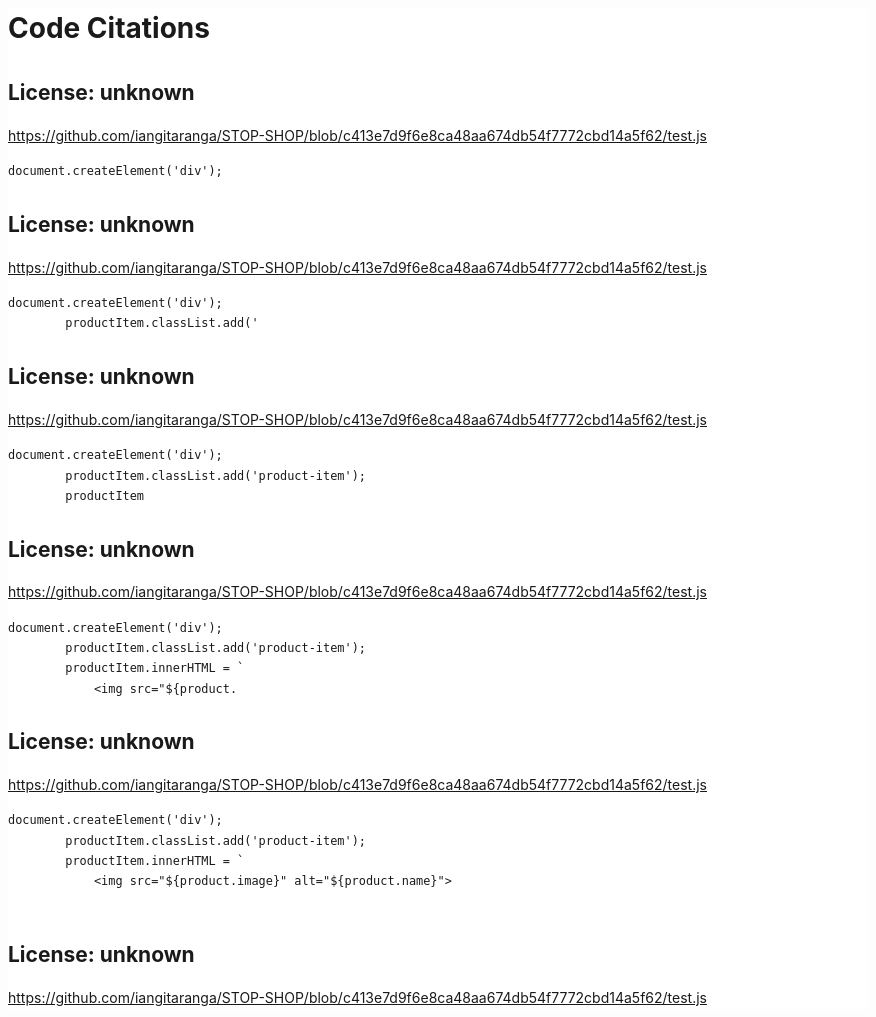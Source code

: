 # Code Citations

## License: unknown
https://github.com/iangitaranga/STOP-SHOP/blob/c413e7d9f6e8ca48aa674db54f7772cbd14a5f62/test.js

```
document.createElement('div');
```


## License: unknown
https://github.com/iangitaranga/STOP-SHOP/blob/c413e7d9f6e8ca48aa674db54f7772cbd14a5f62/test.js

```
document.createElement('div');
        productItem.classList.add('
```


## License: unknown
https://github.com/iangitaranga/STOP-SHOP/blob/c413e7d9f6e8ca48aa674db54f7772cbd14a5f62/test.js

```
document.createElement('div');
        productItem.classList.add('product-item');
        productItem
```


## License: unknown
https://github.com/iangitaranga/STOP-SHOP/blob/c413e7d9f6e8ca48aa674db54f7772cbd14a5f62/test.js

```
document.createElement('div');
        productItem.classList.add('product-item');
        productItem.innerHTML = `
            <img src="${product.
```


## License: unknown
https://github.com/iangitaranga/STOP-SHOP/blob/c413e7d9f6e8ca48aa674db54f7772cbd14a5f62/test.js

```
document.createElement('div');
        productItem.classList.add('product-item');
        productItem.innerHTML = `
            <img src="${product.image}" alt="${product.name}">
            
```


## License: unknown
https://github.com/iangitaranga/STOP-SHOP/blob/c413e7d9f6e8ca48aa674db54f7772cbd14a5f62/test.js
